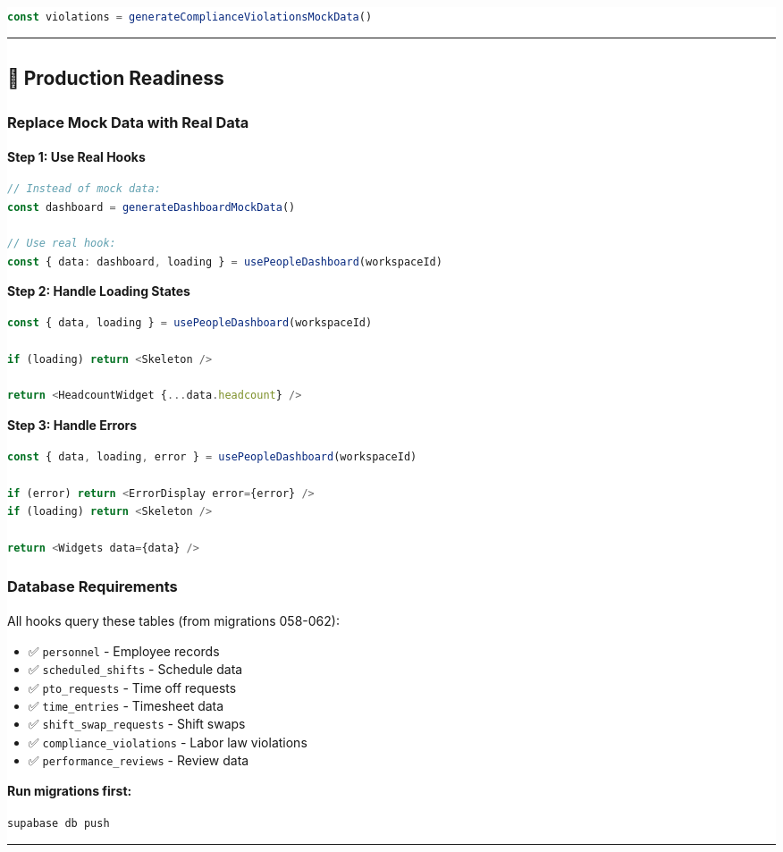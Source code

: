 ```typescript
const violations = generateComplianceViolationsMockData()
```

---

## 🚀 Production Readiness

### Replace Mock Data with Real Data

**Step 1: Use Real Hooks**
```typescript
// Instead of mock data:
const dashboard = generateDashboardMockData()

// Use real hook:
const { data: dashboard, loading } = usePeopleDashboard(workspaceId)
```

**Step 2: Handle Loading States**
```typescript
const { data, loading } = usePeopleDashboard(workspaceId)

if (loading) return <Skeleton />

return <HeadcountWidget {...data.headcount} />
```

**Step 3: Handle Errors**
```typescript
const { data, loading, error } = usePeopleDashboard(workspaceId)

if (error) return <ErrorDisplay error={error} />
if (loading) return <Skeleton />

return <Widgets data={data} />
```

### Database Requirements

All hooks query these tables (from migrations 058-062):
- ✅ `personnel` - Employee records
- ✅ `scheduled_shifts` - Schedule data
- ✅ `pto_requests` - Time off requests
- ✅ `time_entries` - Timesheet data
- ✅ `shift_swap_requests` - Shift swaps
- ✅ `compliance_violations` - Labor law violations
- ✅ `performance_reviews` - Review data

**Run migrations first:**
```bash
supabase db push
```

---
